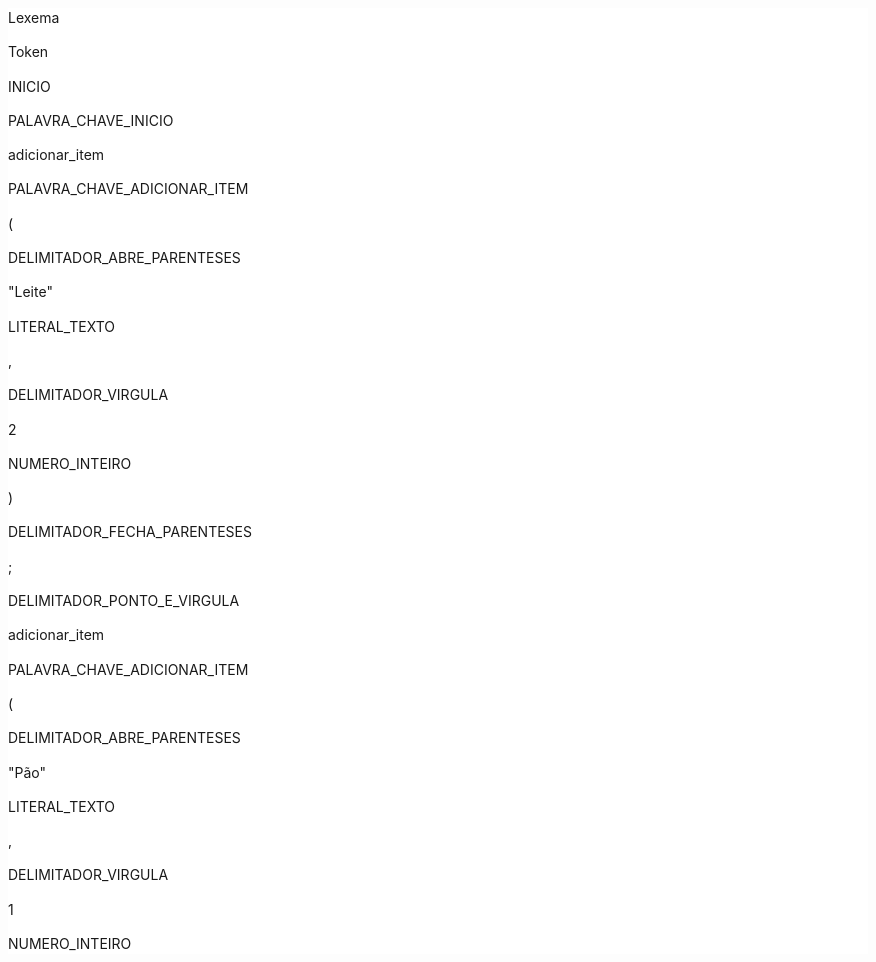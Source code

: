 Lexema
	

Token

INICIO
	

PALAVRA_CHAVE_INICIO

adicionar_item
	

PALAVRA_CHAVE_ADICIONAR_ITEM

(
	

DELIMITADOR_ABRE_PARENTESES

"Leite"
	

LITERAL_TEXTO

,
	

DELIMITADOR_VIRGULA

2
	

NUMERO_INTEIRO

)
	

DELIMITADOR_FECHA_PARENTESES

;
	

DELIMITADOR_PONTO_E_VIRGULA

adicionar_item
	

PALAVRA_CHAVE_ADICIONAR_ITEM

(
	

DELIMITADOR_ABRE_PARENTESES

"Pão"
	

LITERAL_TEXTO

,
	

DELIMITADOR_VIRGULA

1
	

NUMERO_INTEIRO
